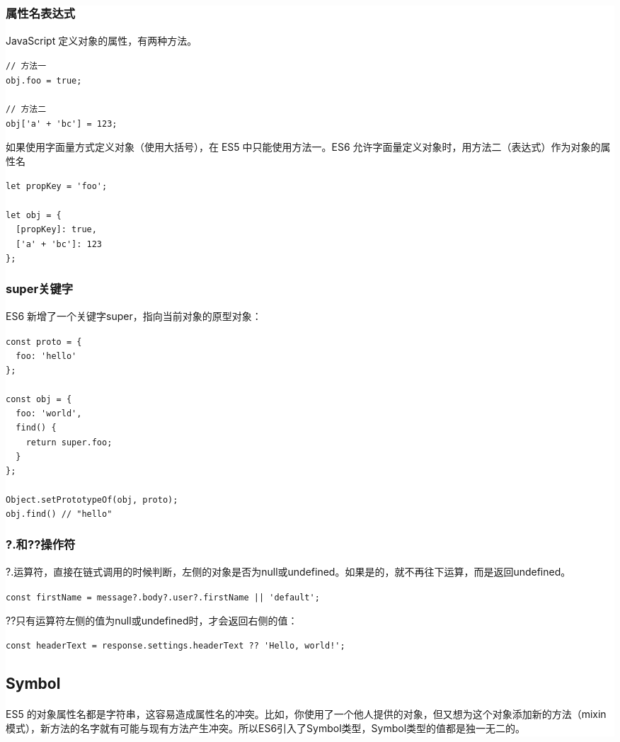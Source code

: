 ### 属性名表达式
JavaScript 定义对象的属性，有两种方法。
```
// 方法一
obj.foo = true;

// 方法二
obj['a' + 'bc'] = 123;
```
如果使用字面量方式定义对象（使用大括号），在 ES5 中只能使用方法一。ES6 允许字面量定义对象时，用方法二（表达式）作为对象的属性名
```
let propKey = 'foo';

let obj = {
  [propKey]: true,
  ['a' + 'bc']: 123
};
```

### super关键字
ES6 新增了一个关键字super，指向当前对象的原型对象：
```
const proto = {
  foo: 'hello'
};

const obj = {
  foo: 'world',
  find() {
    return super.foo;
  }
};

Object.setPrototypeOf(obj, proto);
obj.find() // "hello"
```

### ?.和??操作符
?.运算符，直接在链式调用的时候判断，左侧的对象是否为null或undefined。如果是的，就不再往下运算，而是返回undefined。
```
const firstName = message?.body?.user?.firstName || 'default';
```

??只有运算符左侧的值为null或undefined时，才会返回右侧的值：
```
const headerText = response.settings.headerText ?? 'Hello, world!';
```

## Symbol
ES5 的对象属性名都是字符串，这容易造成属性名的冲突。比如，你使用了一个他人提供的对象，但又想为这个对象添加新的方法（mixin 模式），新方法的名字就有可能与现有方法产生冲突。所以ES6引入了Symbol类型，Symbol类型的值都是独一无二的。


  [mySymbol]: 'Hello!'